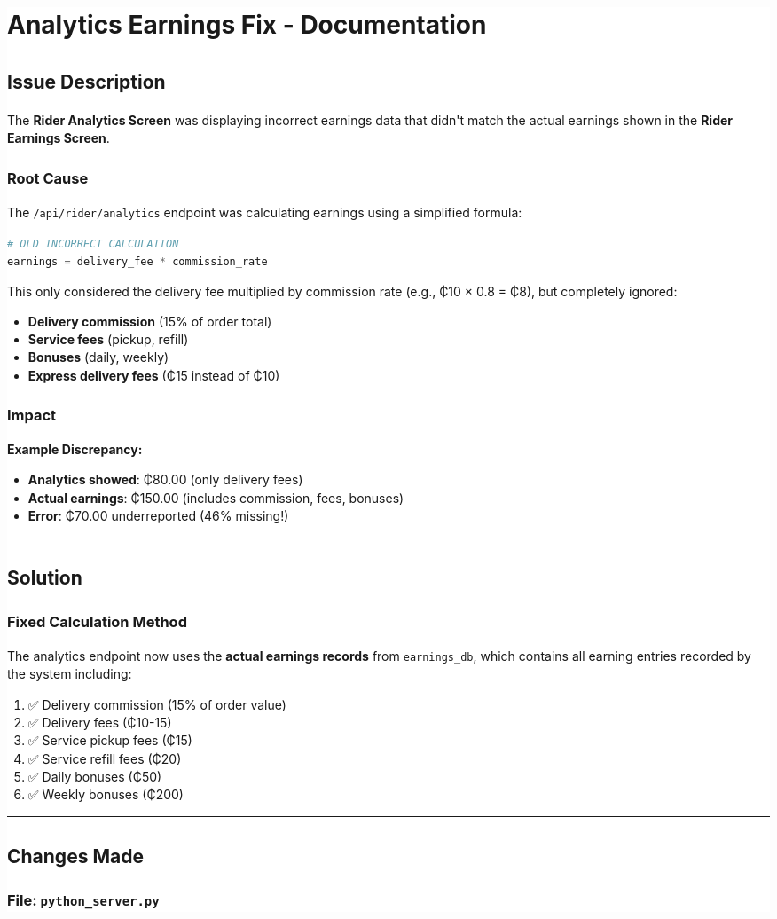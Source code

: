 # Analytics Earnings Fix - Documentation

## Issue Description

The **Rider Analytics Screen** was displaying incorrect earnings data that didn't match the actual earnings shown in the **Rider Earnings Screen**.

### Root Cause

The `/api/rider/analytics` endpoint was calculating earnings using a simplified formula:
```python
# OLD INCORRECT CALCULATION
earnings = delivery_fee * commission_rate
```

This only considered the delivery fee multiplied by commission rate (e.g., ₵10 × 0.8 = ₵8), but completely ignored:
- **Delivery commission** (15% of order total)
- **Service fees** (pickup, refill)
- **Bonuses** (daily, weekly)
- **Express delivery fees** (₵15 instead of ₵10)

### Impact

**Example Discrepancy:**
- **Analytics showed**: ₵80.00 (only delivery fees)
- **Actual earnings**: ₵150.00 (includes commission, fees, bonuses)
- **Error**: ₵70.00 underreported (46% missing!)

---

## Solution

### Fixed Calculation Method

The analytics endpoint now uses the **actual earnings records** from `earnings_db`, which contains all earning entries recorded by the system including:

1. ✅ Delivery commission (15% of order value)
2. ✅ Delivery fees (₵10-15)
3. ✅ Service pickup fees (₵15)
4. ✅ Service refill fees (₵20)
5. ✅ Daily bonuses (₵50)
6. ✅ Weekly bonuses (₵200)

---

## Changes Made

### File: `python_server.py`
